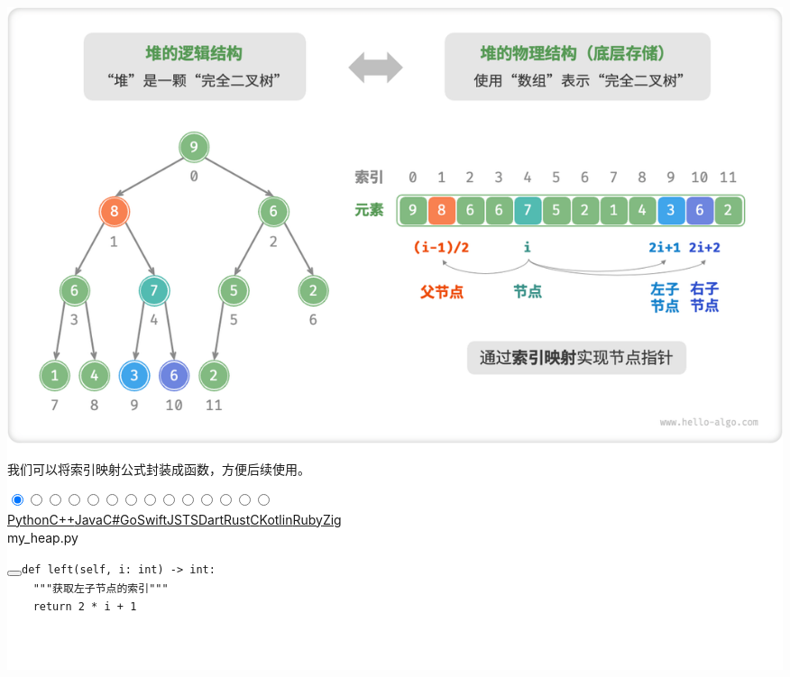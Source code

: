 ![堆的表示与存储](heap.assets/representation_of_heap.png)

我们可以将索引映射公式封装成函数，方便后续使用。

<div class="tabbed-set tabbed-alternate" data-tabs="2:14" style="--md-indicator-x: 115px; --md-indicator-width: 52px;"><input checked="checked" id="__tabbed_2_1" name="__tabbed_2" type="radio"><input id="__tabbed_2_2" name="__tabbed_2" type="radio"><input id="__tabbed_2_3" name="__tabbed_2" type="radio"><input id="__tabbed_2_4" name="__tabbed_2" type="radio"><input id="__tabbed_2_5" name="__tabbed_2" type="radio"><input id="__tabbed_2_6" name="__tabbed_2" type="radio"><input id="__tabbed_2_7" name="__tabbed_2" type="radio"><input id="__tabbed_2_8" name="__tabbed_2" type="radio"><input id="__tabbed_2_9" name="__tabbed_2" type="radio"><input id="__tabbed_2_10" name="__tabbed_2" type="radio"><input id="__tabbed_2_11" name="__tabbed_2" type="radio"><input id="__tabbed_2_12" name="__tabbed_2" type="radio"><input id="__tabbed_2_13" name="__tabbed_2" type="radio"><input id="__tabbed_2_14" name="__tabbed_2" type="radio"><div class="tabbed-labels tabbed-labels--linked"><label for="__tabbed_2_1"><a href="#__tabbed_2_1" tabindex="-1">Python</a></label><label for="__tabbed_2_2"><a href="#__tabbed_2_2" tabindex="-1">C++</a></label><label for="__tabbed_2_3"><a href="#__tabbed_2_3" tabindex="-1">Java</a></label><label for="__tabbed_2_4"><a href="#__tabbed_2_4" tabindex="-1">C#</a></label><label for="__tabbed_2_5"><a href="#__tabbed_2_5" tabindex="-1">Go</a></label><label for="__tabbed_2_6"><a href="#__tabbed_2_6" tabindex="-1">Swift</a></label><label for="__tabbed_2_7"><a href="#__tabbed_2_7" tabindex="-1">JS</a></label><label for="__tabbed_2_8"><a href="#__tabbed_2_8" tabindex="-1">TS</a></label><label for="__tabbed_2_9"><a href="#__tabbed_2_9" tabindex="-1">Dart</a></label><label for="__tabbed_2_10"><a href="#__tabbed_2_10" tabindex="-1">Rust</a></label><label for="__tabbed_2_11"><a href="#__tabbed_2_11" tabindex="-1">C</a></label><label for="__tabbed_2_12"><a href="#__tabbed_2_12" tabindex="-1">Kotlin</a></label><label for="__tabbed_2_13"><a href="#__tabbed_2_13" tabindex="-1">Ruby</a></label><label for="__tabbed_2_14"><a href="#__tabbed_2_14" tabindex="-1">Zig</a></label></div>
<div class="tabbed-content">
<div class="tabbed-block">
<div class="highlight"><span class="filename">my_heap.py</span><pre id="__code_14"><span></span><button class="md-clipboard md-icon" title="复制" data-clipboard-target="#__code_14 > code"></button><code><a id="__codelineno-14-1" name="__codelineno-14-1" href="#__codelineno-14-1"></a><span class="k">def</span> <span class="nf">left</span><span class="p">(</span><span class="bp">self</span><span class="p">,</span> <span class="n">i</span><span class="p">:</span> <span class="nb">int</span><span class="p">)</span> <span class="o">-&gt;</span> <span class="nb">int</span><span class="p">:</span>
<a id="__codelineno-14-2" name="__codelineno-14-2" href="#__codelineno-14-2"></a><span class="w">    </span><span class="sd">"""获取左子节点的索引"""</span>
<a id="__codelineno-14-3" name="__codelineno-14-3" href="#__codelineno-14-3"></a>    <span class="k">return</span> <span class="mi">2</span> <span class="o">*</span> <span class="n">i</span> <span class="o">+</span> <span class="mi">1</span>
<a id="__codelineno-14-4" name="__codelineno-14-4" href="#__codelineno-14-4"></a>